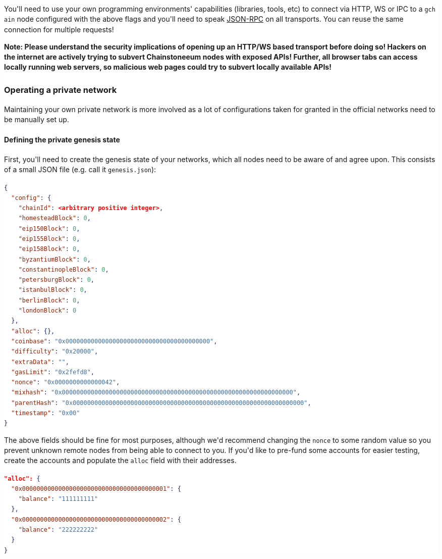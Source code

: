 You'll need to use your own programming environments' capabilities (libraries, tools, etc) to
connect via HTTP, WS or IPC to a `gchain` node configured with the above flags and you'll
need to speak [JSON-RPC](https://www.jsonrpc.org/specification) on all transports. You
can reuse the same connection for multiple requests!

**Note: Please understand the security implications of opening up an HTTP/WS based
transport before doing so! Hackers on the internet are actively trying to subvert
Chainstoneeum nodes with exposed APIs! Further, all browser tabs can access locally
running web servers, so malicious web pages could try to subvert locally available
APIs!**

### Operating a private network

Maintaining your own private network is more involved as a lot of configurations taken for
granted in the official networks need to be manually set up.

#### Defining the private genesis state

First, you'll need to create the genesis state of your networks, which all nodes need to be
aware of and agree upon. This consists of a small JSON file (e.g. call it `genesis.json`):

```json
{
  "config": {
    "chainId": <arbitrary positive integer>,
    "homesteadBlock": 0,
    "eip150Block": 0,
    "eip155Block": 0,
    "eip158Block": 0,
    "byzantiumBlock": 0,
    "constantinopleBlock": 0,
    "petersburgBlock": 0,
    "istanbulBlock": 0,
    "berlinBlock": 0,
    "londonBlock": 0
  },
  "alloc": {},
  "coinbase": "0x0000000000000000000000000000000000000000",
  "difficulty": "0x20000",
  "extraData": "",
  "gasLimit": "0x2fefd8",
  "nonce": "0x0000000000000042",
  "mixhash": "0x0000000000000000000000000000000000000000000000000000000000000000",
  "parentHash": "0x0000000000000000000000000000000000000000000000000000000000000000",
  "timestamp": "0x00"
}
```

The above fields should be fine for most purposes, although we'd recommend changing
the `nonce` to some random value so you prevent unknown remote nodes from being able
to connect to you. If you'd like to pre-fund some accounts for easier testing, create
the accounts and populate the `alloc` field with their addresses.

```json
"alloc": {
  "0x0000000000000000000000000000000000000001": {
    "balance": "111111111"
  },
  "0x0000000000000000000000000000000000000002": {
    "balance": "222222222"
  }
}
```
